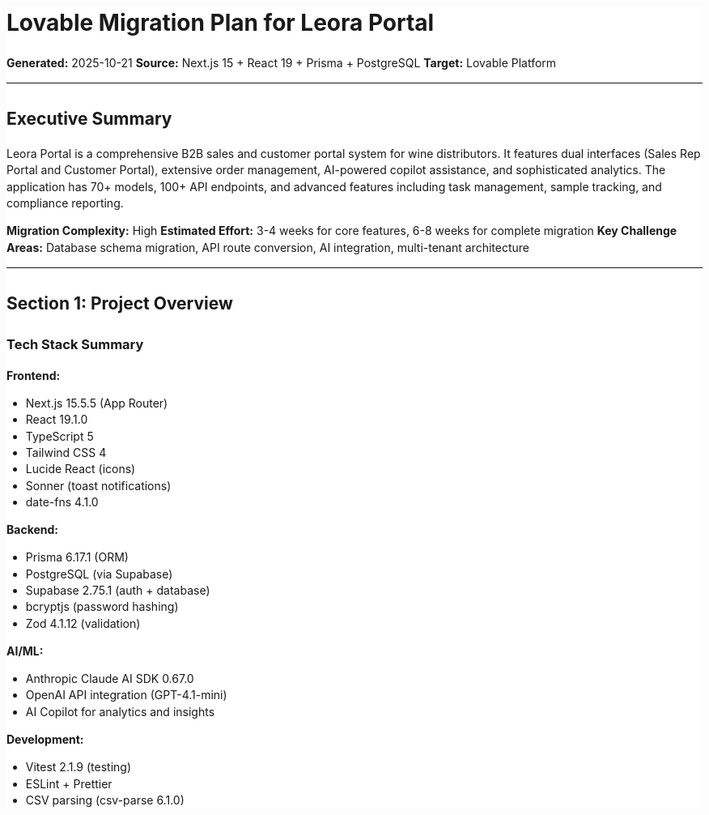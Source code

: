 # Lovable Migration Plan for Leora Portal

**Generated:** 2025-10-21
**Source:** Next.js 15 + React 19 + Prisma + PostgreSQL
**Target:** Lovable Platform

---

## Executive Summary

Leora Portal is a comprehensive B2B sales and customer portal system for wine distributors. It features dual interfaces (Sales Rep Portal and Customer Portal), extensive order management, AI-powered copilot assistance, and sophisticated analytics. The application has 70+ models, 100+ API endpoints, and advanced features including task management, sample tracking, and compliance reporting.

**Migration Complexity:** High
**Estimated Effort:** 3-4 weeks for core features, 6-8 weeks for complete migration
**Key Challenge Areas:** Database schema migration, API route conversion, AI integration, multi-tenant architecture

---

## Section 1: Project Overview

### Tech Stack Summary

**Frontend:**
- Next.js 15.5.5 (App Router)
- React 19.1.0
- TypeScript 5
- Tailwind CSS 4
- Lucide React (icons)
- Sonner (toast notifications)
- date-fns 4.1.0

**Backend:**
- Prisma 6.17.1 (ORM)
- PostgreSQL (via Supabase)
- Supabase 2.75.1 (auth + database)
- bcryptjs (password hashing)
- Zod 4.1.12 (validation)

**AI/ML:**
- Anthropic Claude AI SDK 0.67.0
- OpenAI API integration (GPT-4.1-mini)
- AI Copilot for analytics and insights

**Development:**
- Vitest 2.1.9 (testing)
- ESLint + Prettier
- CSV parsing (csv-parse 6.1.0)
